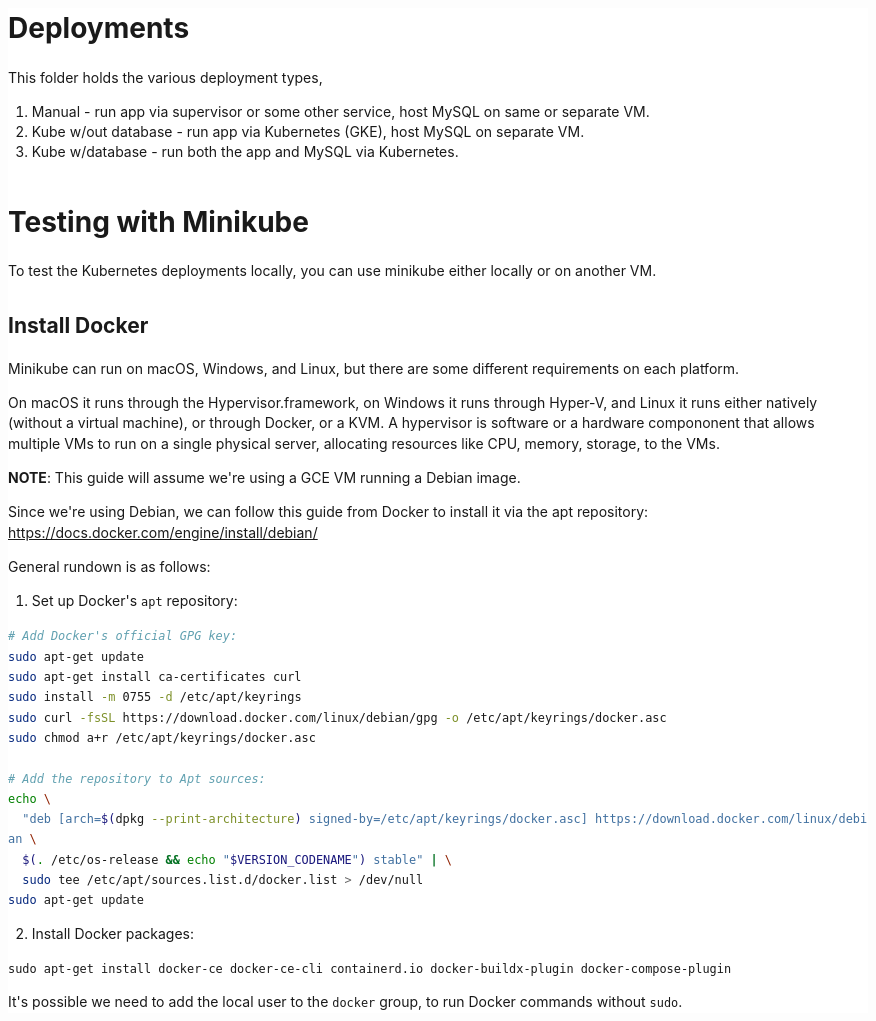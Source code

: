 # Deployments

This folder holds the various deployment types,

1. Manual - run app via supervisor or some other service, host MySQL on same or separate VM.
2. Kube w/out database - run app via Kubernetes (GKE), host MySQL on separate VM.
3. Kube w/database - run both the app and MySQL via Kubernetes.

# Testing with Minikube

To test the Kubernetes deployments locally, you can use minikube either locally or on another VM.

## Install Docker

Minikube can run on macOS, Windows, and Linux, but there are some different requirements on each platform.

On macOS it runs through the Hypervisor.framework, on Windows it runs through Hyper-V, and Linux it runs either natively (without a virtual machine), or through Docker, or a KVM. A hypervisor is software or a hardware compononent that allows multiple VMs to run on a single physical server, allocating resources like CPU, memory, storage, to the VMs.

**NOTE**: This guide will assume we're using a GCE VM running a Debian image.

Since we're using Debian, we can follow this guide from Docker to install it via the apt repository: https://docs.docker.com/engine/install/debian/

General rundown is as follows:

1. Set up Docker's `apt` repository:

```sh
# Add Docker's official GPG key:
sudo apt-get update
sudo apt-get install ca-certificates curl
sudo install -m 0755 -d /etc/apt/keyrings
sudo curl -fsSL https://download.docker.com/linux/debian/gpg -o /etc/apt/keyrings/docker.asc
sudo chmod a+r /etc/apt/keyrings/docker.asc

# Add the repository to Apt sources:
echo \
  "deb [arch=$(dpkg --print-architecture) signed-by=/etc/apt/keyrings/docker.asc] https://download.docker.com/linux/debian \
  $(. /etc/os-release && echo "$VERSION_CODENAME") stable" | \
  sudo tee /etc/apt/sources.list.d/docker.list > /dev/null
sudo apt-get update
```

2. Install Docker packages:

`sudo apt-get install docker-ce docker-ce-cli containerd.io docker-buildx-plugin docker-compose-plugin`

It's possible we need to add the local user to the `docker` group, to run Docker commands without `sudo`.
